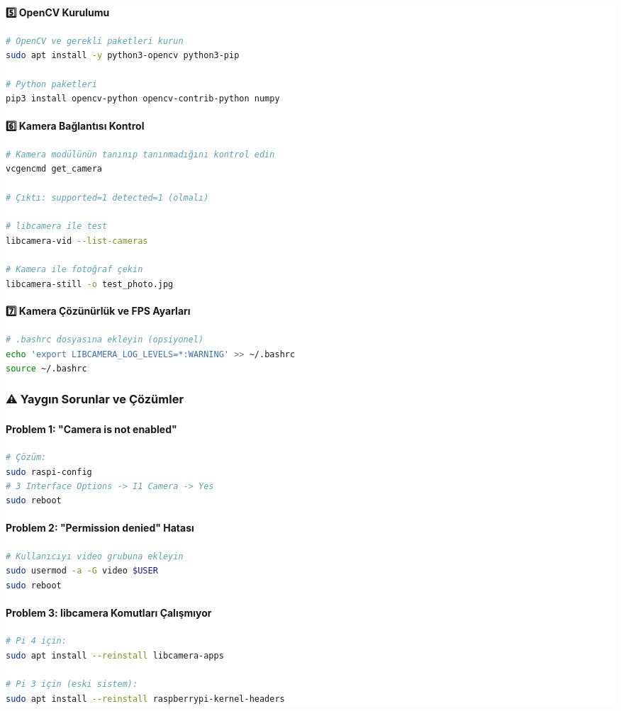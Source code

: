 #### **5️⃣ OpenCV Kurulumu**
```bash
# OpenCV ve gerekli paketleri kurun
sudo apt install -y python3-opencv python3-pip

# Python paketleri
pip3 install opencv-python opencv-contrib-python numpy
```

#### **6️⃣ Kamera Bağlantısı Kontrol**
```bash
# Kamera modülünün tanınıp tanınmadığını kontrol edin
vcgencmd get_camera

# Çıktı: supported=1 detected=1 (olmalı)

# libcamera ile test
libcamera-vid --list-cameras

# Kamera ile fotoğraf çekin
libcamera-still -o test_photo.jpg
```

#### **7️⃣ Kamera Çözünürlük ve FPS Ayarları**
```bash
# .bashrc dosyasına ekleyin (opsiyonel)
echo 'export LIBCAMERA_LOG_LEVELS=*:WARNING' >> ~/.bashrc
source ~/.bashrc
```

### ⚠️ **Yaygın Sorunlar ve Çözümler**

#### **Problem 1: "Camera is not enabled"**
```bash
# Çözüm:
sudo raspi-config
# 3 Interface Options -> I1 Camera -> Yes
sudo reboot
```

#### **Problem 2: "Permission denied" Hatası**
```bash
# Kullanıcıyı video grubuna ekleyin
sudo usermod -a -G video $USER
sudo reboot
```

#### **Problem 3: libcamera Komutları Çalışmıyor**
```bash
# Pi 4 için:
sudo apt install --reinstall libcamera-apps

# Pi 3 için (eski sistem):
sudo apt install --reinstall raspberrypi-kernel-headers
```
